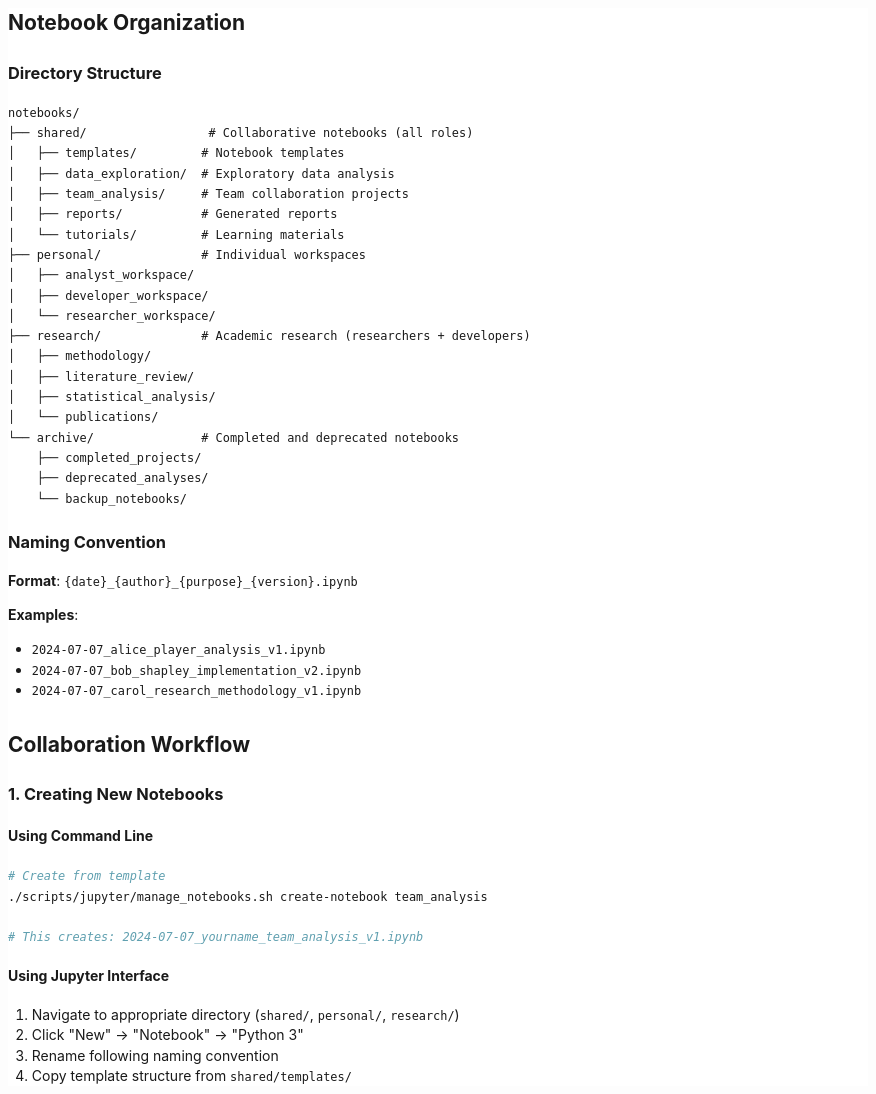 ## Notebook Organization

### Directory Structure
```
notebooks/
├── shared/                 # Collaborative notebooks (all roles)
│   ├── templates/         # Notebook templates
│   ├── data_exploration/  # Exploratory data analysis
│   ├── team_analysis/     # Team collaboration projects
│   ├── reports/           # Generated reports
│   └── tutorials/         # Learning materials
├── personal/              # Individual workspaces
│   ├── analyst_workspace/
│   ├── developer_workspace/
│   └── researcher_workspace/
├── research/              # Academic research (researchers + developers)
│   ├── methodology/
│   ├── literature_review/
│   ├── statistical_analysis/
│   └── publications/
└── archive/               # Completed and deprecated notebooks
    ├── completed_projects/
    ├── deprecated_analyses/
    └── backup_notebooks/
```

### Naming Convention
**Format**: `{date}_{author}_{purpose}_{version}.ipynb`

**Examples**:
- `2024-07-07_alice_player_analysis_v1.ipynb`
- `2024-07-07_bob_shapley_implementation_v2.ipynb`
- `2024-07-07_carol_research_methodology_v1.ipynb`

## Collaboration Workflow

### 1. Creating New Notebooks

#### Using Command Line
```bash
# Create from template
./scripts/jupyter/manage_notebooks.sh create-notebook team_analysis

# This creates: 2024-07-07_yourname_team_analysis_v1.ipynb
```

#### Using Jupyter Interface
1. Navigate to appropriate directory (`shared/`, `personal/`, `research/`)
2. Click "New" → "Notebook" → "Python 3"
3. Rename following naming convention
4. Copy template structure from `shared/templates/`
